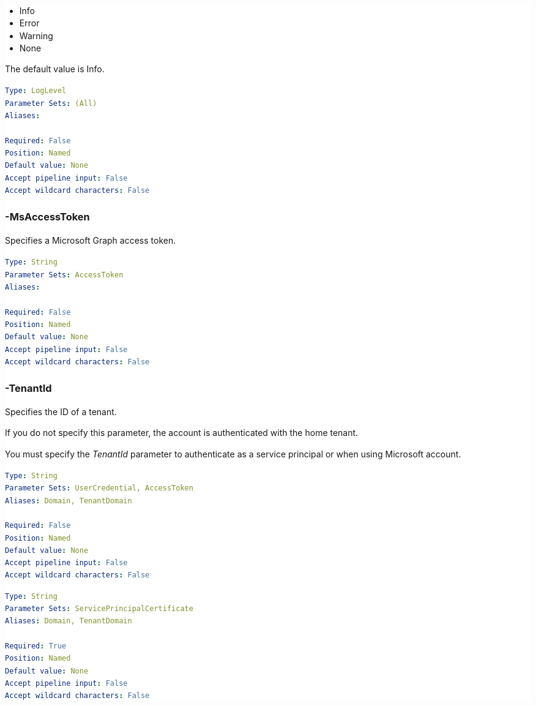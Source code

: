 - Info
- Error
- Warning
- None

The default value is Info.

```yaml
Type: LogLevel
Parameter Sets: (All)
Aliases: 

Required: False
Position: Named
Default value: None
Accept pipeline input: False
Accept wildcard characters: False
```

### -MsAccessToken
Specifies a Microsoft Graph access token.

```yaml
Type: String
Parameter Sets: AccessToken
Aliases: 

Required: False
Position: Named
Default value: None
Accept pipeline input: False
Accept wildcard characters: False
```

### -TenantId
Specifies the ID of a tenant.

If you do not specify this parameter, the account is authenticated with the home tenant.

You must specify the *TenantId* parameter to authenticate as a service principal or when using Microsoft account.

```yaml
Type: String
Parameter Sets: UserCredential, AccessToken
Aliases: Domain, TenantDomain

Required: False
Position: Named
Default value: None
Accept pipeline input: False
Accept wildcard characters: False
```

```yaml
Type: String
Parameter Sets: ServicePrincipalCertificate
Aliases: Domain, TenantDomain

Required: True
Position: Named
Default value: None
Accept pipeline input: False
Accept wildcard characters: False
```
